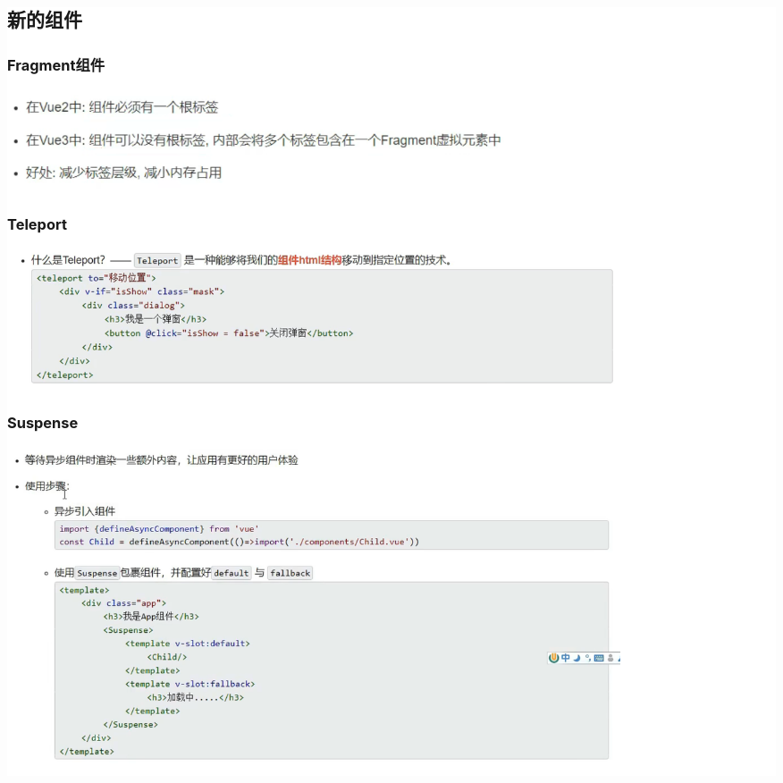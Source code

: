 ## 新的组件

### Fragment组件

<img src=".\images\QQ截图20230712162110.png" style="zoom:67%;margin-left:0" />

### Teleport

<img src=".\images\QQ截图20230712162327.png" style="zoom:67%;margin-left:0" />

### Suspense

<img src=".\images\QQ截图20230712165812.png" style="zoom:67%;margin-left:0" />
